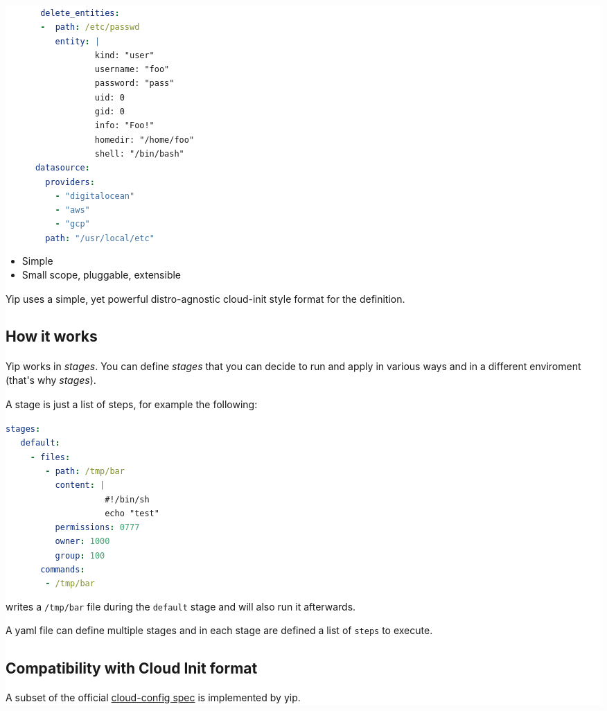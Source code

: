 ```yaml
       delete_entities:
       -  path: /etc/passwd
          entity: |
                  kind: "user"
                  username: "foo"
                  password: "pass"
                  uid: 0
                  gid: 0
                  info: "Foo!"
                  homedir: "/home/foo"
                  shell: "/bin/bash"
      datasource:
        providers:
          - "digitalocean"
          - "aws"
          - "gcp"
        path: "/usr/local/etc"
```

- Simple
- Small scope, pluggable, extensible

Yip uses a simple, yet powerful distro-agnostic cloud-init style format for the definition.

## How it works

Yip works in *stages*. You can define *stages* that you can decide to run and apply in various ways and in a different enviroment (that's why *stages*).  

A stage is just a list of steps, for example the following:

```yaml
stages:
   default:
     - files:
        - path: /tmp/bar
          content: |
                    #!/bin/sh
                    echo "test"
          permissions: 0777
          owner: 1000
          group: 100
       commands:
        - /tmp/bar
```

writes a `/tmp/bar` file during the `default` stage and will also run it afterwards. 

A yaml file can define multiple stages and in each stage are defined a list of `steps` to execute.

## Compatibility with Cloud Init format

A subset of the official [cloud-config spec](http://cloudinit.readthedocs.org/en/latest/topics/format.html#cloud-config-data) is implemented by yip. 
